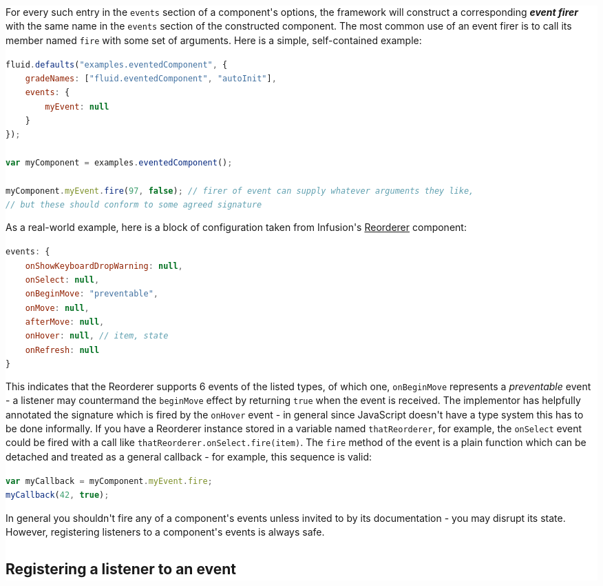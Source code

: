 For every such entry in the `events` section of a component's options, the framework will construct a corresponding ***event firer*** with the same name in the `events` section of the constructed component. The most common use of an event firer is to call its member named `fire` with some set of arguments. Here is a simple, self-contained example:

```javascript 
fluid.defaults("examples.eventedComponent", {
    gradeNames: ["fluid.eventedComponent", "autoInit"],
    events: {
        myEvent: null
    }
});
 
var myComponent = examples.eventedComponent();
 
myComponent.myEvent.fire(97, false); // firer of event can supply whatever arguments they like, 
// but these should conform to some agreed signature
```

As a real-world example, here is a block of configuration taken from Infusion's [Reorderer](Reorderer.md) component: 

```javascript
events: {
    onShowKeyboardDropWarning: null,
    onSelect: null,
    onBeginMove: "preventable",
    onMove: null,
    afterMove: null,
    onHover: null, // item, state
    onRefresh: null
}
```

This indicates that the Reorderer supports 6 events of the listed types, of which one, `onBeginMove` represents a *preventable* event - a listener may countermand the `beginMove` effect by returning `true` when the event is received. The implementor has helpfully annotated the signature which is fired by the `onHover` event - in general since JavaScript doesn't have a type system this has to be done informally. If you have a Reorderer instance stored in a variable named `thatReorderer`, for example, the `onSelect` event could be fired with a call like `thatReorderer.onSelect.fire(item)`. The `fire` method of the event is a plain function which can be detached and treated as a general callback - for example, this sequence is valid:

```javascript
var myCallback = myComponent.myEvent.fire;
myCallback(42, true);
```
 

In general you shouldn't fire any of a component's events unless invited to by its documentation - you may disrupt its state. However, registering listeners to a component's events is always safe.

Registering a listener to an event
----------------------------------
